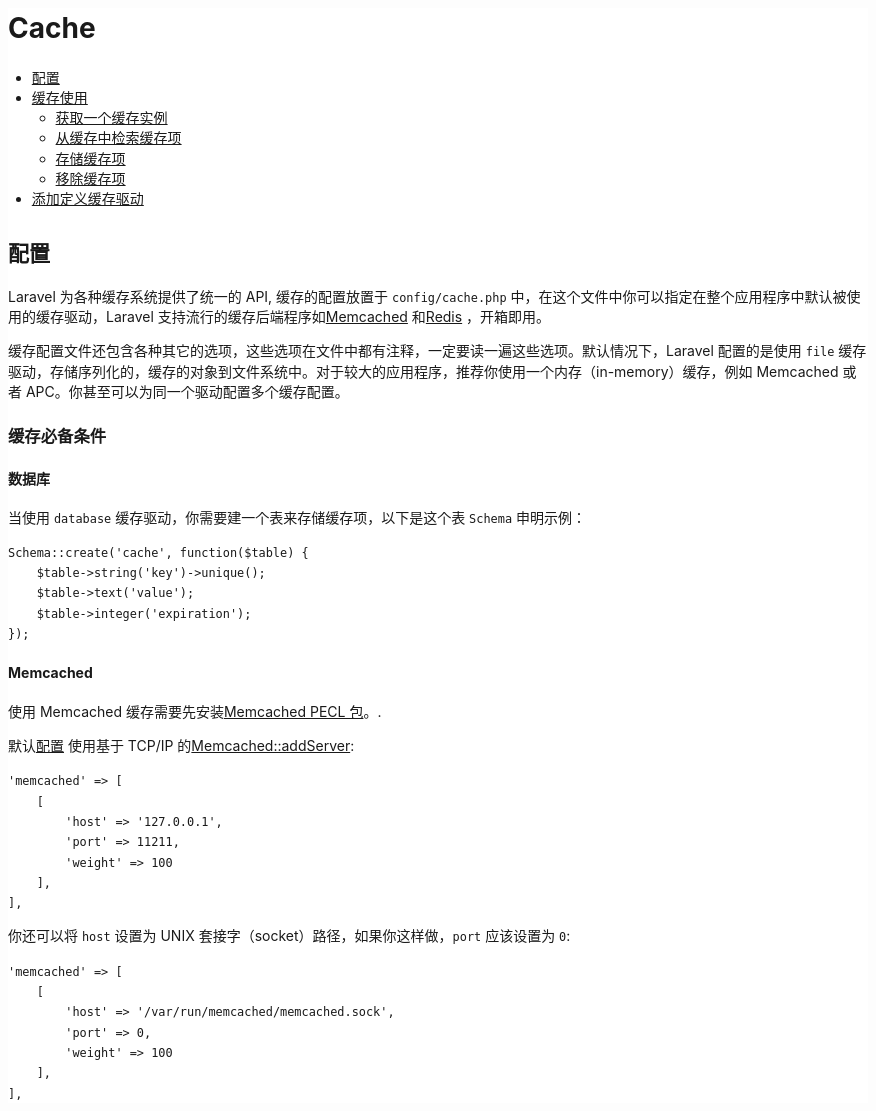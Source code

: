 # Cache

- [配置](#configuration)
- [缓存使用](#cache-usage)
	- [获取一个缓存实例](#obtaining-a-cache-instance)
	- [从缓存中检索缓存项](#retrieving-items-from-the-cache)
	- [存储缓存项](#storing-items-in-the-cache)
	- [移除缓存项](#removing-items-from-the-cache)
- [添加定义缓存驱动](#adding-custom-cache-drivers)

<a name="configuration"></a>
## 配置

Laravel 为各种缓存系统提供了统一的 API, 缓存的配置放置于 `config/cache.php` 中，在这个文件中你可以指定在整个应用程序中默认被使用的缓存驱动，Laravel 支持流行的缓存后端程序如[Memcached](http://memcached.org/) 和[Redis](http://redis.io/) ，开箱即用。

缓存配置文件还包含各种其它的选项，这些选项在文件中都有注释，一定要读一遍这些选项。默认情况下，Laravel 配置的是使用 `file` 缓存驱动，存储序列化的，缓存的对象到文件系统中。对于较大的应用程序，推荐你使用一个内存（in-memory）缓存，例如 Memcached 或者 APC。你甚至可以为同一个驱动配置多个缓存配置。

### 缓存必备条件

#### 数据库

当使用 `database` 缓存驱动，你需要建一个表来存储缓存项，以下是这个表 `Schema` 申明示例：


	Schema::create('cache', function($table) {
		$table->string('key')->unique();
		$table->text('value');
		$table->integer('expiration');
	});

#### Memcached

使用 Memcached 缓存需要先安装[Memcached PECL 包](http://pecl.php.net/package/memcached)。.

默认[配置](cache#configuration) 使用基于 TCP/IP 的[Memcached::addServer](http://php.net/manual/en/memcached.addserver.php):

	'memcached' => [
		[
			'host' => '127.0.0.1',
			'port' => 11211,
			'weight' => 100
		],
	],

你还可以将 `host` 设置为 UNIX 套接字（socket）路径，如果你这样做，`port` 应该设置为 `0`:

	'memcached' => [
		[
			'host' => '/var/run/memcached/memcached.sock',
			'port' => 0,
			'weight' => 100
		],
	],
